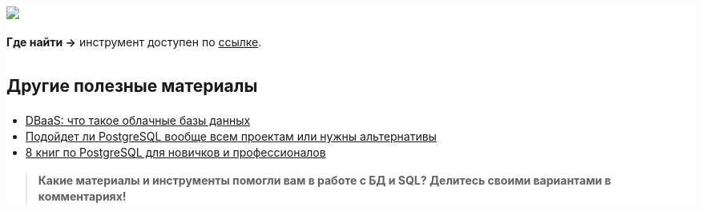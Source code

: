   

![](https://habrastorage.org/r/w1560/webt/-f/od/qg/-fodqg5i6jjvgbnrnzca0f55b38.png)  

**Где найти →** инструмент доступен по [ссылке](https://sqlflow.gudusoft.com/).  

  

Другие полезные материалы
-------------------------

  

* [DBaaS: что такое облачные базы данных](https://slc.tl/lr22c)
* [Подойдет ли PostgreSQL вообще всем проектам или нужны альтернативы](https://slc.tl/r075y)
* [8 книг по PostgreSQL для новичков и профессионалов](https://slc.tl/22pjj)

  


> **Какие материалы и инструменты помогли вам в работе с БД и SQL? Делитесь своими вариантами в комментариях!**